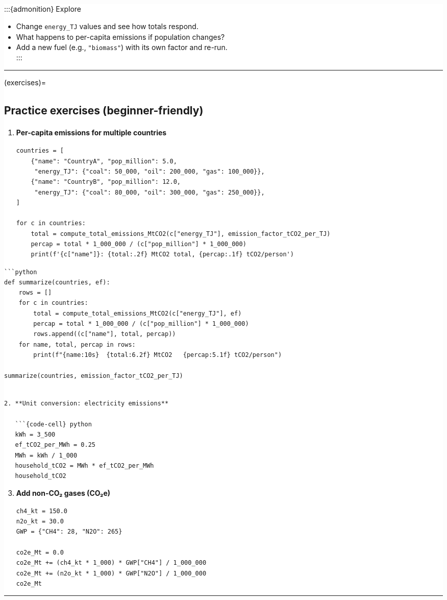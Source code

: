 :::{admonition} Explore
- Change `energy_TJ` values and see how totals respond.  
- What happens to per-capita emissions if population changes?  
- Add a new fuel (e.g., `"biomass"`) with its own factor and re-run.  
:::

---

(exercises)=
## Practice exercises (beginner-friendly)

1. **Per-capita emissions for multiple countries**  

   ```{code-cell} python
   countries = [
       {"name": "CountryA", "pop_million": 5.0,
        "energy_TJ": {"coal": 50_000, "oil": 200_000, "gas": 100_000}},
       {"name": "CountryB", "pop_million": 12.0,
        "energy_TJ": {"coal": 80_000, "oil": 300_000, "gas": 250_000}},
   ]

   for c in countries:
       total = compute_total_emissions_MtCO2(c["energy_TJ"], emission_factor_tCO2_per_TJ)
       percap = total * 1_000_000 / (c["pop_million"] * 1_000_000)
       print(f'{c["name"]}: {total:.2f} MtCO2 total, {percap:.1f} tCO2/person')
   ```

```{dropdown} 💡 Example solution
```python
def summarize(countries, ef):
    rows = []
    for c in countries:
        total = compute_total_emissions_MtCO2(c["energy_TJ"], ef)
        percap = total * 1_000_000 / (c["pop_million"] * 1_000_000)
        rows.append((c["name"], total, percap))
    for name, total, percap in rows:
        print(f"{name:10s}  {total:6.2f} MtCO2   {percap:5.1f} tCO2/person")

summarize(countries, emission_factor_tCO2_per_TJ)
```
```

2. **Unit conversion: electricity emissions**  

   ```{code-cell} python
   kWh = 3_500
   ef_tCO2_per_MWh = 0.25
   MWh = kWh / 1_000
   household_tCO2 = MWh * ef_tCO2_per_MWh
   household_tCO2
   ```

3. **Add non-CO₂ gases (CO₂e)**  

   ```{code-cell} python
   ch4_kt = 150.0
   n2o_kt = 30.0
   GWP = {"CH4": 28, "N2O": 265}

   co2e_Mt = 0.0
   co2e_Mt += (ch4_kt * 1_000) * GWP["CH4"] / 1_000_000
   co2e_Mt += (n2o_kt * 1_000) * GWP["N2O"] / 1_000_000
   co2e_Mt
   ```

---